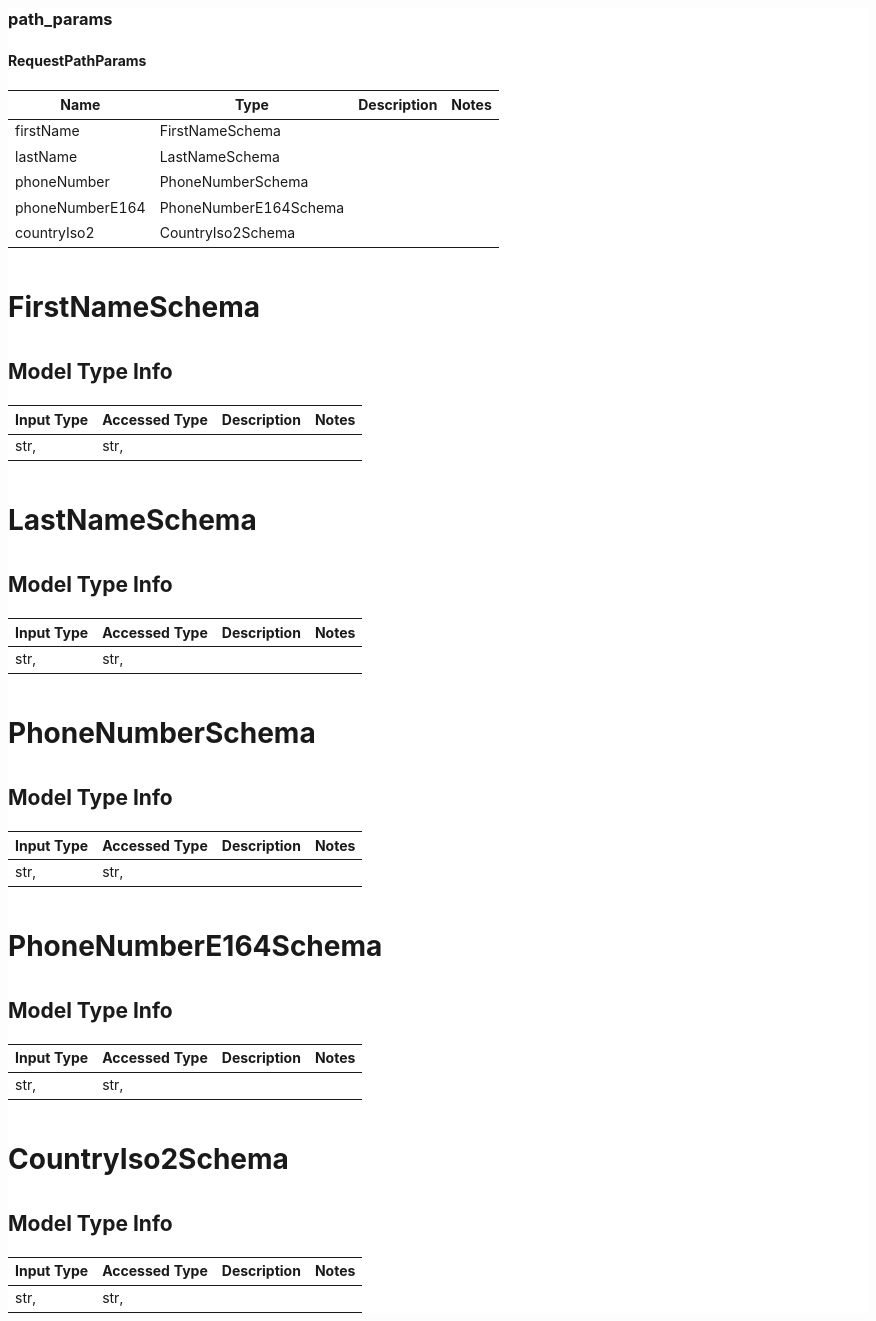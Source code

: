 ### path_params
#### RequestPathParams

Name | Type | Description  | Notes
------------- | ------------- | ------------- | -------------
firstName | FirstNameSchema | | 
lastName | LastNameSchema | | 
phoneNumber | PhoneNumberSchema | | 
phoneNumberE164 | PhoneNumberE164Schema | | 
countryIso2 | CountryIso2Schema | | 

# FirstNameSchema

## Model Type Info
Input Type | Accessed Type | Description | Notes
------------ | ------------- | ------------- | -------------
str,  | str,  |  | 

# LastNameSchema

## Model Type Info
Input Type | Accessed Type | Description | Notes
------------ | ------------- | ------------- | -------------
str,  | str,  |  | 

# PhoneNumberSchema

## Model Type Info
Input Type | Accessed Type | Description | Notes
------------ | ------------- | ------------- | -------------
str,  | str,  |  | 

# PhoneNumberE164Schema

## Model Type Info
Input Type | Accessed Type | Description | Notes
------------ | ------------- | ------------- | -------------
str,  | str,  |  | 

# CountryIso2Schema

## Model Type Info
Input Type | Accessed Type | Description | Notes
------------ | ------------- | ------------- | -------------
str,  | str,  |  | 
